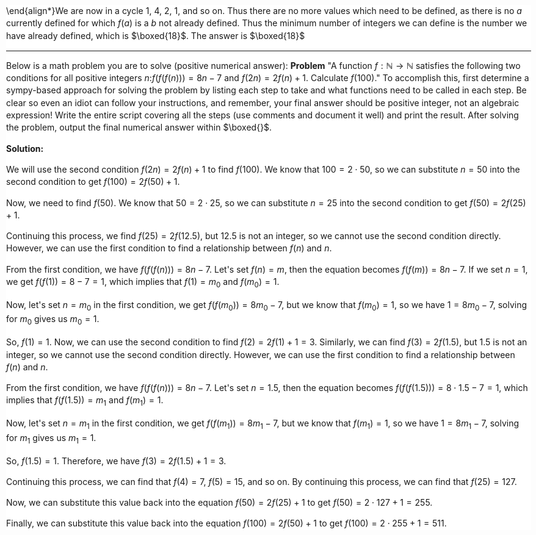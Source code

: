 \end{align*}We are now in a cycle $1$, $4$, $2$, $1$, and so on.  Thus there are no more values which need to be defined, as there is no $a$ currently defined for which $f(a)$ is a $b$ not already defined.  Thus the minimum number of integers we can define is the number we have already defined, which is $\boxed{18}$. The answer is $\boxed{18}$


---

Below is a math problem you are to solve (positive numerical answer):
**Problem**
"A function $f: \mathbb N \to \mathbb N$ satisfies the following two conditions for all positive integers $n$:$f(f(f(n)))=8n-7$ and $f(2n)=2f(n)+1$. Calculate $f(100)$."
To accomplish this, first determine a sympy-based approach for solving the problem by listing each step to take and what functions need to be called in each step. Be clear so even an idiot can follow your instructions, and remember, your final answer should be positive integer, not an algebraic expression!
Write the entire script covering all the steps (use comments and document it well) and print the result. After solving the problem, output the final numerical answer within $\boxed{}$.

**Solution:** 



We will use the second condition $f(2n) = 2f(n) + 1$ to find $f(100)$. We know that $100 = 2 \cdot 50$, so we can substitute $n = 50$ into the second condition to get $f(100) = 2f(50) + 1$.

Now, we need to find $f(50)$. We know that $50 = 2 \cdot 25$, so we can substitute $n = 25$ into the second condition to get $f(50) = 2f(25) + 1$.

Continuing this process, we find $f(25) = 2f(12.5)$, but $12.5$ is not an integer, so we cannot use the second condition directly. However, we can use the first condition to find a relationship between $f(n)$ and $n$.

From the first condition, we have $f(f(f(n))) = 8n - 7$. Let's set $f(n) = m$, then the equation becomes $f(f(m)) = 8n - 7$. If we set $n = 1$, we get $f(f(1)) = 8 - 7 = 1$, which implies that $f(1) = m_0$ and $f(m_0) = 1$. 

Now, let's set $n = m_0$ in the first condition, we get $f(f(m_0)) = 8m_0 - 7$, but we know that $f(m_0) = 1$, so we have $1 = 8m_0 - 7$, solving for $m_0$ gives us $m_0 = 1$.

So, $f(1) = 1$. Now, we can use the second condition to find $f(2) = 2f(1) + 1 = 3$. Similarly, we can find $f(3) = 2f(1.5)$, but $1.5$ is not an integer, so we cannot use the second condition directly. However, we can use the first condition to find a relationship between $f(n)$ and $n$.

From the first condition, we have $f(f(f(n))) = 8n - 7$. Let's set $n = 1.5$, then the equation becomes $f(f(f(1.5))) = 8 \cdot 1.5 - 7 = 1$, which implies that $f(f(1.5)) = m_1$ and $f(m_1) = 1$. 

Now, let's set $n = m_1$ in the first condition, we get $f(f(m_1)) = 8m_1 - 7$, but we know that $f(m_1) = 1$, so we have $1 = 8m_1 - 7$, solving for $m_1$ gives us $m_1 = 1$.

So, $f(1.5) = 1$. Therefore, we have $f(3) = 2f(1.5) + 1 = 3$.

Continuing this process, we can find that $f(4) = 7$, $f(5) = 15$, and so on. By continuing this process, we can find that $f(25) = 127$.

Now, we can substitute this value back into the equation $f(50) = 2f(25) + 1$ to get $f(50) = 2 \cdot 127 + 1 = 255$.

Finally, we can substitute this value back into the equation $f(100) = 2f(50) + 1$ to get $f(100) = 2 \cdot 255 + 1 = 511$.
